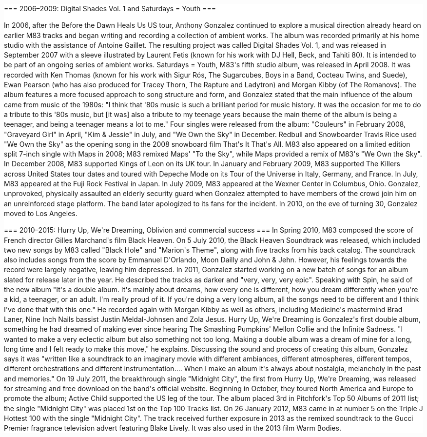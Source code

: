 
=== 2006–2009: Digital Shades Vol. 1 and Saturdays = Youth ===

In 2006, after the Before the Dawn Heals Us US tour, Anthony Gonzalez continued to explore a musical direction already heard on earlier M83 tracks and began writing and recording a collection of ambient works. The album was recorded primarily at his home studio with the assistance of Antoine Gaillet. The resulting project was called Digital Shades Vol. 1, and was released in September 2007 with a sleeve illustrated by Laurent Fetis (known for his work with DJ Hell, Beck, and Tahiti 80). It is intended to be part of an ongoing series of ambient works.
Saturdays = Youth, M83's fifth studio album, was released in April 2008. It was recorded with Ken Thomas (known for his work with Sigur Rós, The Sugarcubes, Boys in a Band, Cocteau Twins, and Suede), Ewan Pearson (who has also produced for Tracey Thorn, The Rapture and Ladytron) and Morgan Kibby (of The Romanovs). The album features a more focused approach to song structure and form, and Gonzalez stated that the main influence of the album came from music of the 1980s: "I think that '80s music is such a brilliant period for music history. It was the occasion for me to do a tribute to this '80s music, but [it was] also a tribute to my teenage years because the main theme of the album is being a teenager, and being a teenager means a lot to me." Four singles were released from the album: "Couleurs" in February 2008, "Graveyard Girl" in April, "Kim & Jessie" in July, and "We Own the Sky" in December. Redbull and Snowboarder Travis Rice used "We Own the Sky" as the opening song in the 2008 snowboard film That's It That's All. M83 also appeared on a limited edition split 7-inch single with Maps in 2008; M83 remixed Maps' "To the Sky", while Maps provided a remix of M83's "We Own the Sky".
In December 2008, M83 supported Kings of Leon on its UK tour. In January and February 2009, M83 supported The Killers across United States tour dates and toured with Depeche Mode on its Tour of the Universe in Italy, Germany, and France. In July, M83 appeared at the Fuji Rock Festival in Japan. In July 2009, M83 appeared at the Wexner Center in Columbus, Ohio. Gonzalez, unprovoked, physically assaulted an elderly security guard when Gonzalez attempted to have members of the crowd join him on an unreinforced stage platform. The band later apologized to its fans for the incident. In 2010, on the eve of turning 30, Gonzalez moved to Los Angeles.


=== 2010–2015: Hurry Up, We're Dreaming, Oblivion and commercial success ===
In Spring 2010, M83 composed the score of French director Gilles Marchand's film Black Heaven. On 5 July 2010, the Black Heaven Soundtrack was released, which included two new songs by M83 called "Black Hole" and "Marion's Theme", along with five tracks from his back catalog. The soundtrack also includes songs from the score by Emmanuel D'Orlando, Moon Dailly and John & Jehn. However, his feelings towards the record were largely negative, leaving him depressed.
In 2011, Gonzalez started working on a new batch of songs for an album slated for release later in the year. He described the tracks as darker and "very, very, very epic". Speaking with Spin, he said of the new album "It's a double album. It's mainly about dreams, how every one is different, how you dream differently when you're a kid, a teenager, or an adult. I'm really proud of it. If you're doing a very long album, all the songs need to be different and I think I've done that with this one." He recorded again with Morgan Kibby as well as others, including Medicine's mastermind Brad Laner, Nine Inch Nails bassist Justin Meldal-Johnsen and Zola Jesus.
Hurry Up, We're Dreaming is Gonzalez's first double album, something he had dreamed of making ever since hearing The Smashing Pumpkins' Mellon Collie and the Infinite Sadness. "I wanted to make a very eclectic album but also something not too long. Making a double album was a dream of mine for a long, long time and I felt ready to make this move," he explains. Discussing the sound and process of creating this album, Gonzalez says it was "written like a soundtrack to an imaginary movie with different ambiances, different atmospheres, different tempos, different orchestrations and different instrumentation.... When I make an album it's always about nostalgia, melancholy in the past and memories."
On 19 July 2011, the breakthrough single "Midnight City", the first from Hurry Up, We're Dreaming, was released for streaming and free download on the band's official website. Beginning in October, they toured North America and Europe to promote the album; Active Child supported the US leg of the tour. The album placed 3rd in Pitchfork's Top 50 Albums of 2011 list; the single "Midnight City" was placed 1st on the Top 100 Tracks list. On 26 January 2012, M83 came in at number 5 on the Triple J Hottest 100 with the single "Midnight City". The track received further exposure in 2013 as the remixed soundtrack to the Gucci Premier fragrance television advert featuring Blake Lively. It was also used in the 2013 film Warm Bodies.